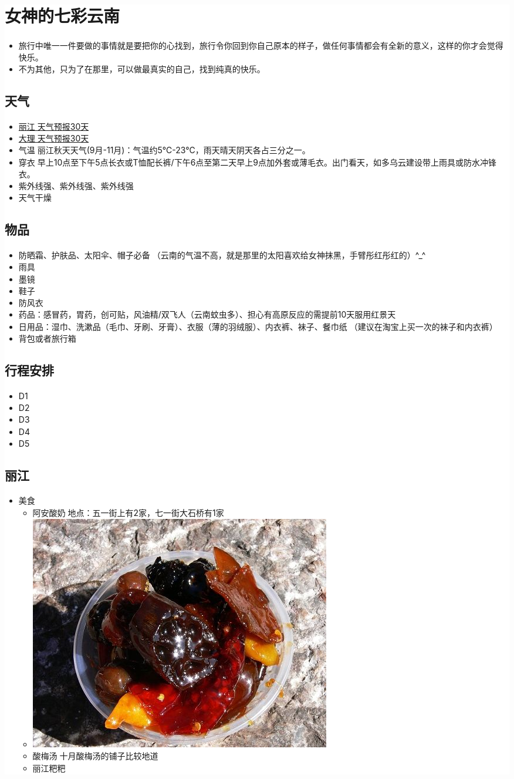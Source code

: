 # 女神的七彩云南

* 旅行中唯一一件要做的事情就是要把你的心找到，旅行令你回到你自己原本的样子，做任何事情都会有全新的意义，这样的你才会觉得快乐。
* 不为其他，只为了在那里，可以做最真实的自己，找到纯真的快乐。

## 天气

* [丽江 天气预报30天](http://lijiang.tianqi.com/30/)
* [大理 天气预报30天](http://dali1.tianqi.com/30/)
* 气温 丽江秋天天气(9月-11月)：气温约5℃-23℃，雨天晴天阴天各占三分之一。
* 穿衣 早上10点至下午5点长衣或T恤配长裤/下午6点至第二天早上9点加外套或薄毛衣。出门看天，如多乌云建设带上雨具或防水冲锋衣。
* 紫外线强、紫外线强、紫外线强
* 天气干燥

## 物品

* 防晒霜、护肤品、太阳伞、帽子必备 （云南的气温不高，就是那里的太阳喜欢给女神抹黑，手臂彤红彤红的）^_^
* 雨具
* 墨镜
* 鞋子
* 防风衣
* 药品：感冒药，胃药，创可贴，风油精/双飞人（云南蚊虫多）、担心有高原反应的需提前10天服用红景天
* 日用品：湿巾、洗漱品（毛巾、牙刷、牙膏）、衣服（薄的羽绒服）、内衣裤、袜子、餐巾纸 （建议在淘宝上买一次的袜子和内衣裤）
* 背包或者旅行箱


## 行程安排

* D1
* D2
* D3
* D4
* D5


## 丽江

* 美食
    - 阿安酸奶 地点：五一街上有2家，七一街大石桥有1家
    - ![](丽江/酸奶.jpg)
    - 酸梅汤 十月酸梅汤的铺子比较地道
    - 丽江粑粑
